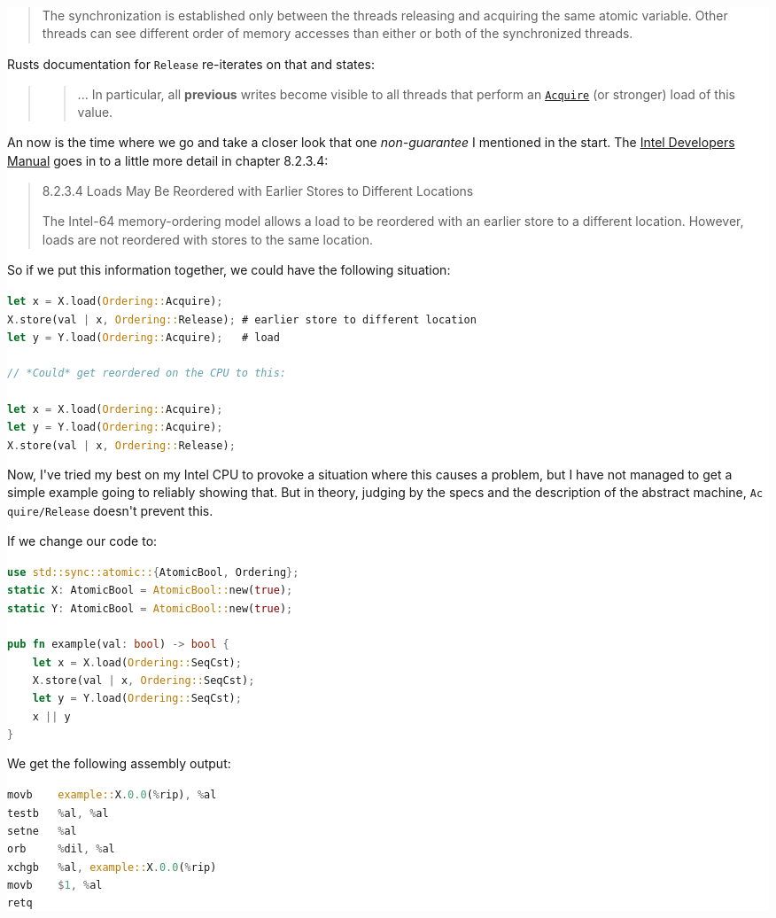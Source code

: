 > The synchronization is established only between the threads releasing and acquiring the same atomic variable. Other threads can see different order of memory accesses than either or both of the synchronized threads.

Rusts documentation for `Release` re-iterates on that and states:

> > ... In particular, all **previous** writes become visible to all threads that perform an [`Acquire`](https://doc.rust-lang.org/std/sync/atomic/enum.Ordering.html#variant.Acquire) \(or stronger\) load of this value.

An now is the time where we go and take a closer look that one _non-guarantee_  I mentioned in the start. The [Intel Developers Manual](https://www.intel.com/content/dam/www/public/us/en/documents/manuals/64-ia-32-architectures-software-developer-vol-3a-part-1-manual.pdf) goes in to a little more detail in chapter 8.2.3.4:

> 8.2.3.4 Loads May Be Reordered with Earlier Stores to Different Locations
>
> The Intel-64 memory-ordering model allows a load to be reordered with an earlier store to a different location. However, loads are not reordered with stores to the same location.

So if we put this information together, we could have the following situation:

```rust
let x = X.load(Ordering::Acquire);
X.store(val | x, Ordering::Release); # earlier store to different location
let y = Y.load(Ordering::Acquire);   # load

// *Could* get reordered on the CPU to this:

let x = X.load(Ordering::Acquire);
let y = Y.load(Ordering::Acquire);
X.store(val | x, Ordering::Release);
```

Now, I've tried my best on my Intel CPU to provoke a situation where this causes a problem, but I have not managed to get a simple example going to reliably showing that. But in theory, judging by the specs and the description of the abstract machine, `Acquire/Release` doesn't prevent this.

If we change our code to:

```rust
use std::sync::atomic::{AtomicBool, Ordering};
static X: AtomicBool = AtomicBool::new(true);
static Y: AtomicBool = AtomicBool::new(true);

pub fn example(val: bool) -> bool {
    let x = X.load(Ordering::SeqCst);
    X.store(val | x, Ordering::SeqCst);
    let y = Y.load(Ordering::SeqCst);
    x || y
}
```

We get the following assembly output:

```rust
movb    example::X.0.0(%rip), %al
testb   %al, %al
setne   %al
orb     %dil, %al
xchgb   %al, example::X.0.0(%rip)
movb    $1, %al
retq
```
